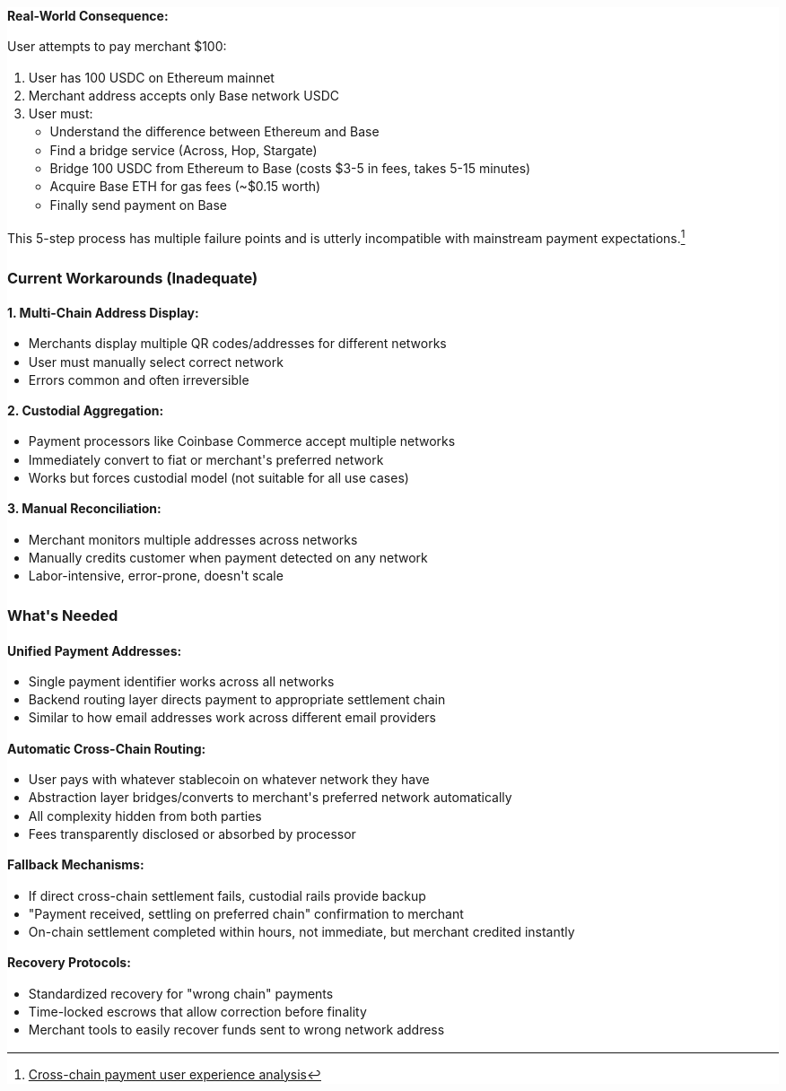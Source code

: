 **Real-World Consequence:**

User attempts to pay merchant $100:
1. User has 100 USDC on Ethereum mainnet
2. Merchant address accepts only Base network USDC
3. User must:
   - Understand the difference between Ethereum and Base
   - Find a bridge service (Across, Hop, Stargate)
   - Bridge 100 USDC from Ethereum to Base (costs $3-5 in fees, takes 5-15 minutes)
   - Acquire Base ETH for gas fees (~$0.15 worth)
   - Finally send payment on Base

This 5-step process has multiple failure points and is utterly incompatible with mainstream payment expectations.[^9]

### Current Workarounds (Inadequate)

**1. Multi-Chain Address Display:**
- Merchants display multiple QR codes/addresses for different networks
- User must manually select correct network
- Errors common and often irreversible

**2. Custodial Aggregation:**
- Payment processors like Coinbase Commerce accept multiple networks
- Immediately convert to fiat or merchant's preferred network
- Works but forces custodial model (not suitable for all use cases)

**3. Manual Reconciliation:**
- Merchant monitors multiple addresses across networks
- Manually credits customer when payment detected on any network
- Labor-intensive, error-prone, doesn't scale

### What's Needed

**Unified Payment Addresses:**
- Single payment identifier works across all networks
- Backend routing layer directs payment to appropriate settlement chain
- Similar to how email addresses work across different email providers

**Automatic Cross-Chain Routing:**
- User pays with whatever stablecoin on whatever network they have
- Abstraction layer bridges/converts to merchant's preferred network automatically
- All complexity hidden from both parties
- Fees transparently disclosed or absorbed by processor

**Fallback Mechanisms:**
- If direct cross-chain settlement fails, custodial rails provide backup
- "Payment received, settling on preferred chain" confirmation to merchant
- On-chain settlement completed within hours, not immediate, but merchant credited instantly

**Recovery Protocols:**
- Standardized recovery for "wrong chain" payments
- Time-locked escrows that allow correction before finality
- Merchant tools to easily recover funds sent to wrong network address


[^1]: [Coinbase Research – New Framework for Stablecoin Growth](https://www.coinbase.com/blog/new-framework-for-stablecoin-growth)
[^2]: [Industry data compiled from multiple sources (2024-2025)](https://www.theblock.co/data/stablecoins)
[^3]: [Nasdaq – U.S. Genius Act Stablecoin Regulation](https://www.nasdaq.com/articles/genius-act-stablecoin-regulation-explained)
[^4]: [EU MiCA Regulation – Full text and analysis](https://eur-lex.europa.eu/legal-content/EN/TXT/?uri=CELEX:32023R1114)
[^5]: [Paradigm (Matt Huang) – Tempo: The Blockchain Designed for Payments](https://www.paradigm.xyz/2025/02/tempo-blockchain-for-payments)
[^6]: [Circle – Arc Blockchain Launch Announcement](https://www.circle.com/blog/introducing-arc-blockchain)
[^7]: [ChainCatcher – Next Battle of Stablecoins (Arc, Plasma, Stable, Tempo)](https://www.chaincatcher.com/en/article/2024/stablecoin-blockchain-wars)
[^8]: [EIP-4337 Account Abstraction specification](https://eips.ethereum.org/EIPS/eip-4337)
[^9]: [Cross-chain payment user experience analysis](https://www.paradigm.xyz/2025/cross-chain-ux-analysis)
[^10]: [Chainlink CCIP – Cross-chain communication protocol](https://chainlink.io/cross-chain/ccip)
[^11]: [LayerZero – Omnichain messaging protocol documentation](https://layerzero.network/developers)
[^12]: [Circle Arc – Built-in FX Engine Technical Details](https://developers.circle.com/arc/docs/fx-engine)
[^13]: [Stripe – Tempo Blockchain Announcement](https://stripe.com/blog/tempo-blockchain-launch)
[^14]: [Gas fee user experience friction analysis](https://www.paradigm.xyz/2025/gas-fee-ux-friction)
[^15]: [Tempo Technical Documentation – Multi-Stablecoin Gas](https://docs.tempo.org/gas-abstraction)
[^16]: [Circle Arc – Gas Fee Structure](https://developers.circle.com/arc/docs/fees)
[^17]: [Tether – USDT Gas Implementation](https://tether.io/developers/gas-implementation)
[^18]: [Chainalysis – Compliance and sanctions screening APIs](https://www.chainalysis.com/products/kyt)
[^19]: [TRISA Protocol – Technical specification](https://trisa.io/specification)
[^20]: [Privacy-preserving compliance technologies (zkKYC, encrypted metadata)](https://www.coindesk.com/tech/privacy-preserving-compliance)
[^21]: [Request Network – Decentralized invoicing protocol](https://request.network)
[^22]: [Cognitive Revolution Podcast – Coinbase's x402 Micropayments Protocol](https://www.cognitiverevolution.ai/coinbase-x402-protocol)
[^23]: [Tempo Foundation – Partnership Announcements](https://tempo.org/partners)
[^24]: [Stripe – Tempo Partnership Ecosystem](https://stripe.com/blog/tempo-partnerships)
[^25]: [Circle – Arc Vertical Integration Strategy](https://www.circle.com/blog/arc-integration-strategy)
[^26]: [Tether – Closed-loop Ecosystem Architecture](https://tether.io/ecosystem-architecture)
[^27]: [Coinbase – x402 Protocol Documentation](https://docs.cloud.coinbase.com/x402)
[^28]: [EIP-4337 and EIP-7702 Paymaster Specifications](https://eips.ethereum.org/EIPS/eip-4337)
[^29]: [Request Network – Payment request and invoicing standard](https://request.network/protocol)